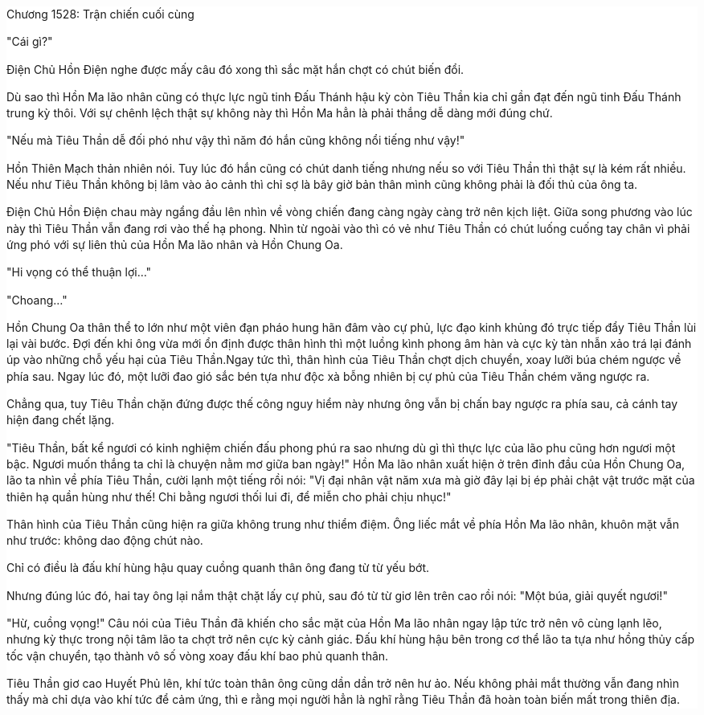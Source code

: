 




Chương 1528: Trận chiến cuối cùng


"Cái gì?"

Điện Chủ Hồn Điện nghe được mấy câu đó xong thì sắc mặt hắn chợt có chút biến đổi.

Dù sao thì Hồn Ma lão nhân cũng có thực lực ngũ tinh Đấu Thánh hậu kỳ còn Tiêu Thần kia chỉ gần đạt đến ngũ tinh Đấu Thánh trung kỳ thôi. Với sự chênh lệch thật sự không này thì Hồn Ma hẳn là phải thắng dễ dàng mới đúng chứ.

"Nếu mà Tiêu Thần dễ đối phó như vậy thì năm đó hắn cũng không nổi tiếng như vậy!"

Hồn Thiên Mạch thản nhiên nói. Tuy lúc đó hắn cũng có chút danh tiếng nhưng nếu so với Tiêu Thần thì thật sự là kém rất nhiều. Nếu như Tiêu Thần không bị lâm vào ảo cảnh thì chỉ sợ là bây giờ bản thân mình cũng không phải là đối thủ của ông ta.

Điện Chủ Hồn Điện chau mày ngẩng đầu lên nhìn về vòng chiến đang càng ngày càng trở nên kịch liệt. Giữa song phương vào lúc này thì Tiêu Thần vẫn đang rơi vào thế hạ phong. Nhìn từ ngoài vào thì có vẻ như Tiêu Thần có chút luống cuống tay chân vì phải ứng phó với sự liên thủ của Hồn Ma lão nhân và Hồn Chung Oa.

"Hi vọng có thể thuận lợi…"

"Choang…"

Hồn Chung Oa thân thể to lớn như một viên đạn pháo hung hãn đâm vào cự phủ, lực đạo kinh khủng đó trực tiếp đẩy Tiêu Thần lùi lại vài bước. Đợi đến khi ông vừa mới ổn định được thân hình thì một luồng kình phong âm hàn và cực kỳ tàn nhẫn xảo trá lại đánh úp vào những chỗ yếu hại của Tiêu Thần.Ngay tức thì, thân hình của Tiêu Thần chợt dịch chuyển, xoay lưỡi búa chém ngược về phía sau. Ngay lúc đó, một lưỡi đao gió sắc bén tựa như độc xà bỗng nhiên bị cự phủ của Tiêu Thần chém văng ngược ra.

Chẳng qua, tuy Tiêu Thần chặn đứng được thế công nguy hiểm này nhưng ông vẫn bị chấn bay ngược ra phía sau, cả cánh tay hiện đang chết lặng.

"Tiêu Thần, bất kể ngươi có kinh nghiệm chiến đấu phong phú ra sao nhưng dù gì thì thực lực của lão phu cũng hơn ngươi một bậc. Ngươi muốn thắng ta chỉ là chuyện nằm mơ giữa ban ngày!" Hồn Ma lão nhân xuất hiện ở trên đỉnh đầu của Hồn Chung Oa, lão ta nhìn về phía Tiêu Thần, cười lạnh một tiếng rồi nói: "Vị đại nhân vật năm xưa mà giờ đây lại bị ép phải chật vật trước mặt của thiên hạ quần hùng như thế! Chi bằng ngươi thối lui đi, để miễn cho phải chịu nhục!"

Thân hình của Tiêu Thần cũng hiện ra giữa không trung như thiểm điệm. Ông liếc mắt về phía Hồn Ma lão nhân, khuôn mặt vẫn như trước: không dao động chút nào.

Chỉ có điều là đấu khí hùng hậu quay cuồng quanh thân ông đang từ từ yếu bớt.

Nhưng đúng lúc đó, hai tay ông lại nắm thật chặt lấy cự phủ, sau đó từ từ giơ lên trên cao rồi nói: "Một búa, giải quyết ngươi!"

"Hừ, cuồng vọng!" Câu nói của Tiêu Thần đã khiến cho sắc mặt của Hồn Ma lão nhân ngay lập tức trở nên vô cùng lạnh lẽo, nhưng kỳ thực trong nội tâm lão ta chợt trở nên cực kỳ cảnh giác. Đấu khí hùng hậu bên trong cơ thể lão ta tựa như hồng thủy cấp tốc vận chuyển, tạo thành vô số vòng xoay đấu khí bao phủ quanh thân.

Tiêu Thần giơ cao Huyết Phủ lên, khí tức toàn thân ông cũng dần dần trở nên hư ảo. Nếu không phải mắt thường vẫn đang nhìn thấy mà chỉ dựa vào khí tức để cảm ứng, thì e rằng mọi người hẳn là nghĩ rằng Tiêu Thần đã hoàn toàn biến mất trong thiên địa.
